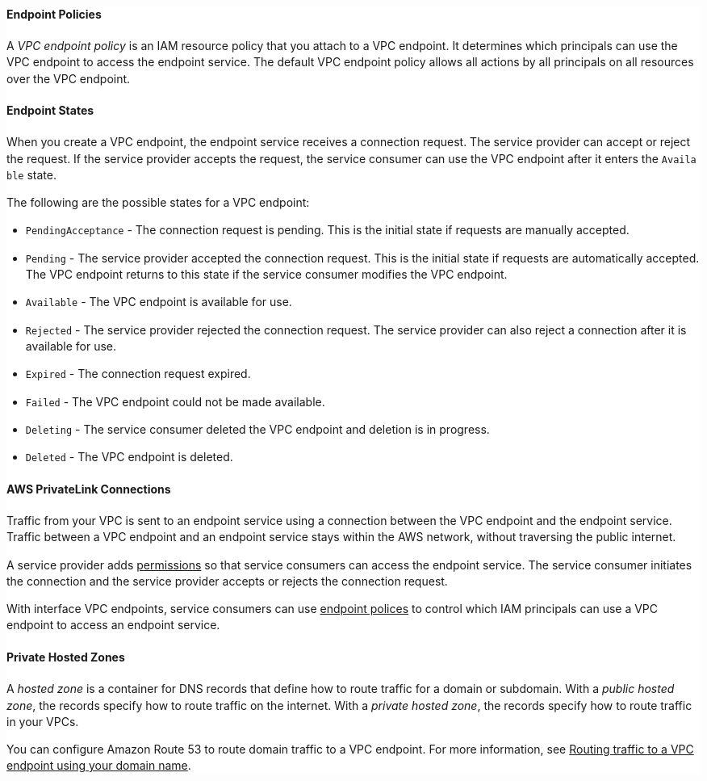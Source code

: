 #### Endpoint Policies

A _VPC endpoint policy_ is an IAM resource policy that you attach to a VPC endpoint. It determines which principals can use the VPC endpoint to access the endpoint service. The default VPC endpoint policy allows all actions by all principals on all resources over the VPC endpoint.

#### Endpoint States

When you create a VPC endpoint, the endpoint service receives a connection request. The service provider can accept or reject the request. If the service provider accepts the request, the service consumer can use the VPC endpoint after it enters the `Available` state.

The following are the possible states for a VPC endpoint:

- `PendingAcceptance` - The connection request is pending. This is the initial state if requests are manually accepted.
    
- `Pending` - The service provider accepted the connection request. This is the initial state if requests are automatically accepted. The VPC endpoint returns to this state if the service consumer modifies the VPC endpoint.
    
- `Available` - The VPC endpoint is available for use.
    
- `Rejected` - The service provider rejected the connection request. The service provider can also reject a connection after it is available for use.
    
- `Expired` - The connection request expired.
    
- `Failed` - The VPC endpoint could not be made available.
    
- `Deleting` - The service consumer deleted the VPC endpoint and deletion is in progress.
    
- `Deleted` - The VPC endpoint is deleted.
    

#### AWS PrivateLink Connections

Traffic from your VPC is sent to an endpoint service using a connection between the VPC endpoint and the endpoint service. Traffic between a VPC endpoint and an endpoint service stays within the AWS network, without traversing the public internet.

A service provider adds [permissions](https://docs.aws.amazon.com/vpc/latest/privatelink/configure-endpoint-service.html#add-remove-permissions) so that service consumers can access the endpoint service. The service consumer initiates the connection and the service provider accepts or rejects the connection request.

With interface VPC endpoints, service consumers can use [endpoint polices](https://docs.aws.amazon.com/vpc/latest/privatelink/vpc-endpoints-access.html) to control which IAM principals can use a VPC endpoint to access an endpoint service.

#### Private Hosted Zones

A _hosted zone_ is a container for DNS records that define how to route traffic for a domain or subdomain. With a _public hosted zone_, the records specify how to route traffic on the internet. With a _private hosted zone_, the records specify how to route traffic in your VPCs.

You can configure Amazon Route 53 to route domain traffic to a VPC endpoint. For more information, see [Routing traffic to a VPC endpoint using your domain name](https://docs.aws.amazon.com/Route53/latest/DeveloperGuide/routing-to-vpc-interface-endpoint.html).
